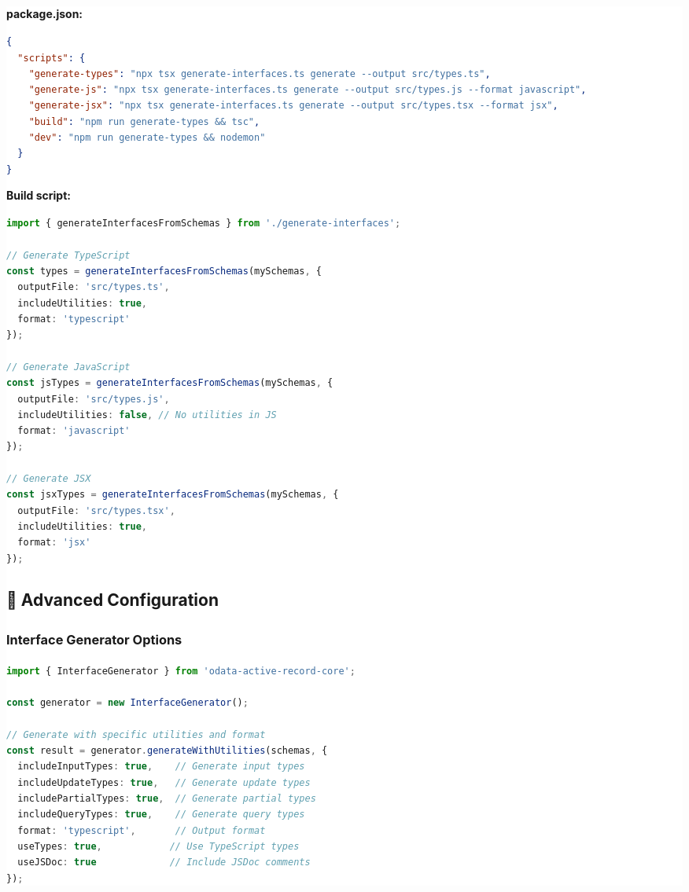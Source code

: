 **package.json:**
```json
{
  "scripts": {
    "generate-types": "npx tsx generate-interfaces.ts generate --output src/types.ts",
    "generate-js": "npx tsx generate-interfaces.ts generate --output src/types.js --format javascript",
    "generate-jsx": "npx tsx generate-interfaces.ts generate --output src/types.tsx --format jsx",
    "build": "npm run generate-types && tsc",
    "dev": "npm run generate-types && nodemon"
  }
}
```

**Build script:**
```typescript
import { generateInterfacesFromSchemas } from './generate-interfaces';

// Generate TypeScript
const types = generateInterfacesFromSchemas(mySchemas, {
  outputFile: 'src/types.ts',
  includeUtilities: true,
  format: 'typescript'
});

// Generate JavaScript
const jsTypes = generateInterfacesFromSchemas(mySchemas, {
  outputFile: 'src/types.js',
  includeUtilities: false, // No utilities in JS
  format: 'javascript'
});

// Generate JSX
const jsxTypes = generateInterfacesFromSchemas(mySchemas, {
  outputFile: 'src/types.tsx',
  includeUtilities: true,
  format: 'jsx'
});
```

## **🔧 Advanced Configuration**

### **Interface Generator Options**

```typescript
import { InterfaceGenerator } from 'odata-active-record-core';

const generator = new InterfaceGenerator();

// Generate with specific utilities and format
const result = generator.generateWithUtilities(schemas, {
  includeInputTypes: true,    // Generate input types
  includeUpdateTypes: true,   // Generate update types
  includePartialTypes: true,  // Generate partial types
  includeQueryTypes: true,    // Generate query types
  format: 'typescript',       // Output format
  useTypes: true,            // Use TypeScript types
  useJSDoc: true             // Include JSDoc comments
});
```
